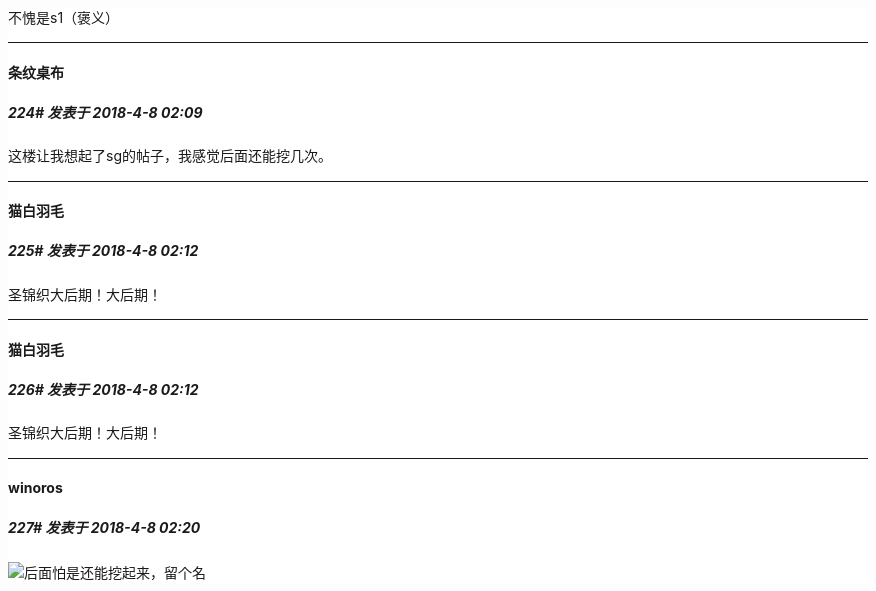 


不愧是s1（褒义）







-----

####  条纹桌布  
##### 224#       发表于 2018-4-8 02:09




这楼让我想起了sg的帖子，我感觉后面还能挖几次。







-----

####  猫白羽毛  
##### 225#       发表于 2018-4-8 02:12




圣锦织大后期！大后期！







-----

####  猫白羽毛  
##### 226#       发表于 2018-4-8 02:12




圣锦织大后期！大后期！







-----

####  winoros  
##### 227#       发表于 2018-4-8 02:20



<img src="https://static.saraba1st.com/image/smiley/face2017/037.png" referrerpolicy="no-referrer">后面怕是还能挖起来，留个名



